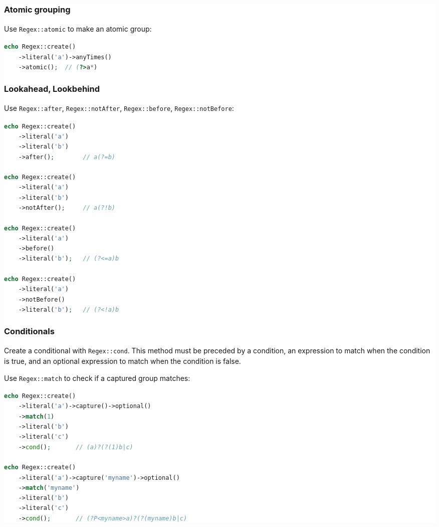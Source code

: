 ### <a name="atomic"></a> Atomic grouping

Use `Regex::atomic` to make an atomic group:

```php
echo Regex::create()
    ->literal('a')->anyTimes()
    ->atomic();  // (?>a*)
```

### <a name="lookaround"></a> Lookahead, Lookbehind

Use `Regex::after`, `Regex::notAfter`, `Regex::before`, `Regex::notBefore`:

```php
echo Regex::create()
    ->literal('a')
    ->literal('b')
    ->after();        // a(?=b)

echo Regex::create()
    ->literal('a')
    ->literal('b')
    ->notAfter();     // a(?!b)

echo Regex::create()
    ->literal('a')
    ->before()
    ->literal('b');   // (?<=a)b

echo Regex::create()
    ->literal('a')
    ->notBefore()
    ->literal('b');   // (?<!a)b
```

### <a name="cond"></a> Conditionals

Create a conditional with `Regex::cond`. This method must be preceded by a 
condition, an expression to match when the condition is true, and an optional
expression to match when the condition is false.

Use `Regex::match` to check if a captured group matches:

```php
echo Regex::create()
    ->literal('a')->capture()->optional()
    ->match(1)
    ->literal('b')
    ->literal('c')
    ->cond();       // (a)?(?(1)b|c)

echo Regex::create()
    ->literal('a')->capture('myname')->optional()
    ->match('myname')
    ->literal('b')
    ->literal('c')
    ->cond();       // (?P<myname>a)?(?(myname)b|c)
```
